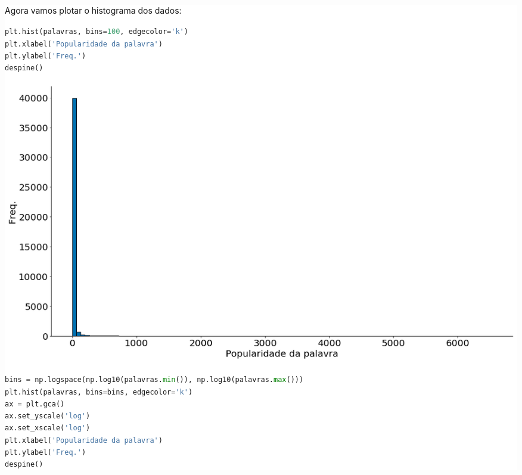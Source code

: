 

Agora vamos plotar o histograma dos dados:


```python
plt.hist(palavras, bins=100, edgecolor='k')
plt.xlabel('Popularidade da palavra')
plt.ylabel('Freq.')
despine()
```


![png](Aula05-Tendencias-Centrais_files/Aula05-Tendencias-Centrais_71_0.png)



```python
bins = np.logspace(np.log10(palavras.min()), np.log10(palavras.max()))
plt.hist(palavras, bins=bins, edgecolor='k')
ax = plt.gca()
ax.set_yscale('log')
ax.set_xscale('log')
plt.xlabel('Popularidade da palavra')
plt.ylabel('Freq.')
despine()
```

